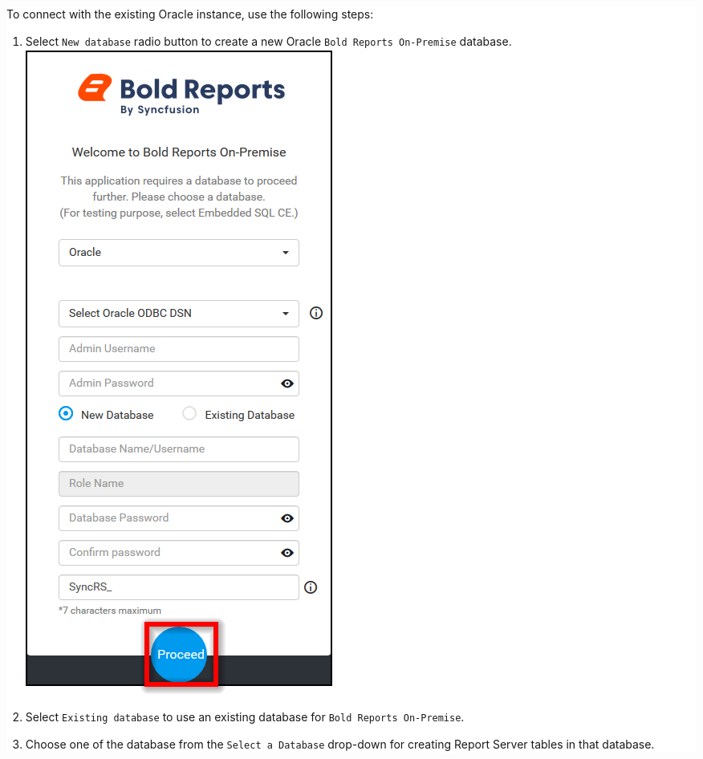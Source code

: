 To connect with the existing Oracle instance, use the following steps:

1. Select `New database` radio button to create a new Oracle `Bold Reports On-Premise` database.
    ![Create new Oracle database for Report Server](/static/assets/on-premise/images/application-startup/create-oracle-database.png)

2. Select `Existing database` to use an existing database for `Bold Reports On-Premise`.
3. Choose one of the database from the `Select a Database` drop-down for creating Report Server tables in that database.